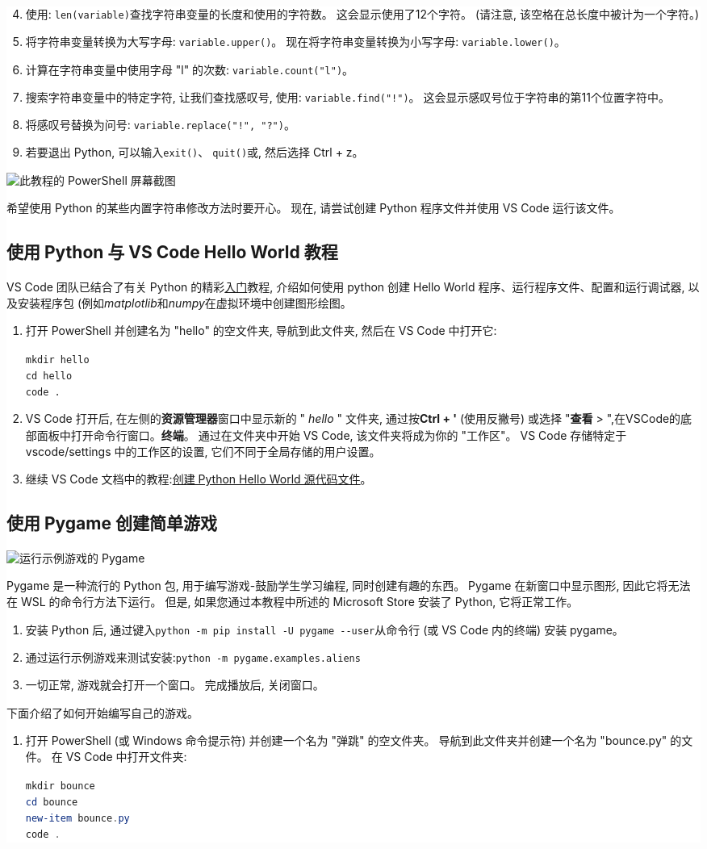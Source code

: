 4. 使用: `len(variable)`查找字符串变量的长度和使用的字符数。 这会显示使用了12个字符。 (请注意, 该空格在总长度中被计为一个字符。)

5. 将字符串变量转换为大写字母: `variable.upper()`。 现在将字符串变量转换为小写字母: `variable.lower()`。

6. 计算在字符串变量中使用字母 "l" 的次数: `variable.count("l")`。

7. 搜索字符串变量中的特定字符, 让我们查找感叹号, 使用: `variable.find("!")`。 这会显示感叹号位于字符串的第11个位置字符中。

8. 将感叹号替换为问号: `variable.replace("!", "?")`。

9. 若要退出 Python, 可以输入`exit()`、 `quit()`或, 然后选择 Ctrl + z。

![此教程的 PowerShell 屏幕截图](../../images/hello-world-basics.png)

希望使用 Python 的某些内置字符串修改方法时要开心。 现在, 请尝试创建 Python 程序文件并使用 VS Code 运行该文件。

## <a name="hello-world-tutorial-for-using-python-with-vs-code"></a>使用 Python 与 VS Code Hello World 教程

VS Code 团队已结合了有关 Python 的精彩[入门](https://code.visualstudio.com/docs/python/python-tutorial#_start-vs-code-in-a-project-workspace-folder)教程, 介绍如何使用 python 创建 Hello World 程序、运行程序文件、配置和运行调试器, 以及安装程序包 (例如*matplotlib*和*numpy*在虚拟环境中创建图形绘图。

1. 打开 PowerShell 并创建名为 "hello" 的空文件夹, 导航到此文件夹, 然后在 VS Code 中打开它:

    ```console
    mkdir hello
    cd hello
    code .
    ```

2. VS Code 打开后, 在左侧的**资源管理器**窗口中显示新的 " *hello* " 文件夹, 通过按**Ctrl + '** (使用反撇号) 或选择 "**查看** > ",在VSCode的底部面板中打开命令行窗口。**终端**。 通过在文件夹中开始 VS Code, 该文件夹将成为你的 "工作区"。 VS Code 存储特定于 vscode/settings 中的工作区的设置, 它们不同于全局存储的用户设置。

3. 继续 VS Code 文档中的教程:[创建 Python Hello World 源代码文件](https://code.visualstudio.com/docs/python/python-tutorial#_create-a-python-hello-world-source-code-file)。

## <a name="create-a-simple-game-with-pygame"></a>使用 Pygame 创建简单游戏

![运行示例游戏的 Pygame](../../images/pygame-shmup.jpg)

Pygame 是一种流行的 Python 包, 用于编写游戏-鼓励学生学习编程, 同时创建有趣的东西。 Pygame 在新窗口中显示图形, 因此它将无法在 WSL 的命令行方法下运行。 但是, 如果您通过本教程中所述的 Microsoft Store 安装了 Python, 它将正常工作。

1. 安装 Python 后, 通过键入`python -m pip install -U pygame --user`从命令行 (或 VS Code 内的终端) 安装 pygame。

2. 通过运行示例游戏来测试安装:`python -m pygame.examples.aliens`

3. 一切正常, 游戏就会打开一个窗口。 完成播放后, 关闭窗口。

下面介绍了如何开始编写自己的游戏。

1. 打开 PowerShell (或 Windows 命令提示符) 并创建一个名为 "弹跳" 的空文件夹。 导航到此文件夹并创建一个名为 "bounce.py" 的文件。 在 VS Code 中打开文件夹:

    ```powershell
    mkdir bounce
    cd bounce
    new-item bounce.py
    code .
    ```

